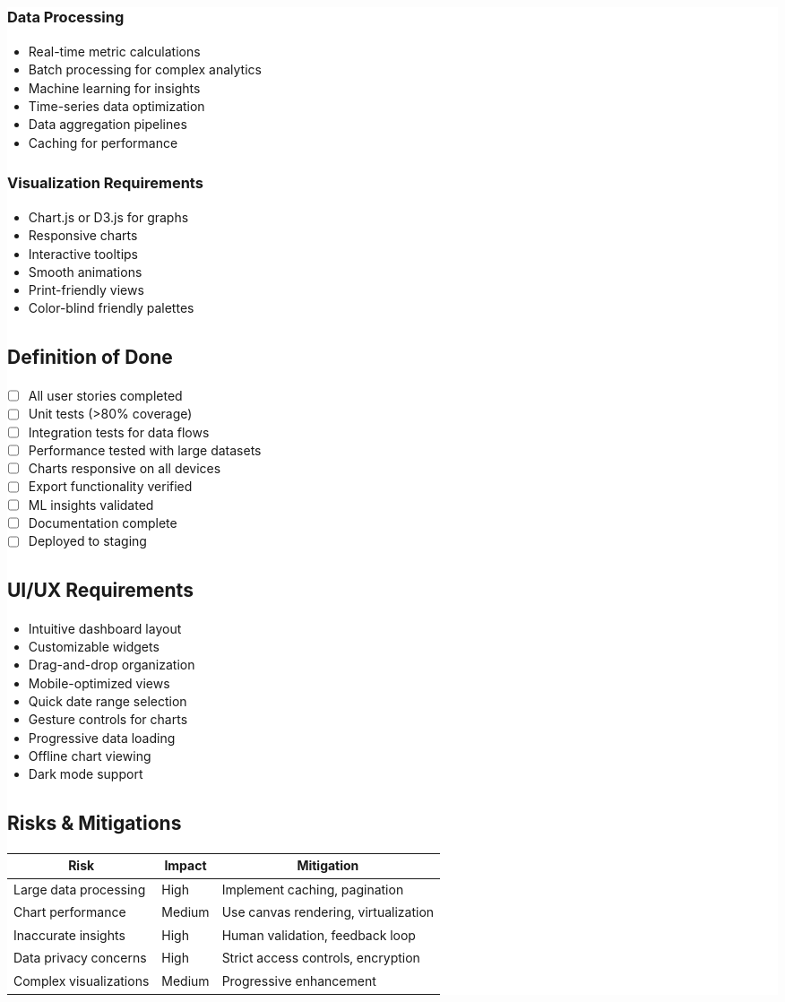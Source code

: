 ### Data Processing
- Real-time metric calculations
- Batch processing for complex analytics
- Machine learning for insights
- Time-series data optimization
- Data aggregation pipelines
- Caching for performance

### Visualization Requirements
- Chart.js or D3.js for graphs
- Responsive charts
- Interactive tooltips
- Smooth animations
- Print-friendly views
- Color-blind friendly palettes

## Definition of Done
- [ ] All user stories completed
- [ ] Unit tests (>80% coverage)
- [ ] Integration tests for data flows
- [ ] Performance tested with large datasets
- [ ] Charts responsive on all devices
- [ ] Export functionality verified
- [ ] ML insights validated
- [ ] Documentation complete
- [ ] Deployed to staging

## UI/UX Requirements
- Intuitive dashboard layout
- Customizable widgets
- Drag-and-drop organization
- Mobile-optimized views
- Quick date range selection
- Gesture controls for charts
- Progressive data loading
- Offline chart viewing
- Dark mode support

## Risks & Mitigations
| Risk | Impact | Mitigation |
|------|--------|------------|
| Large data processing | High | Implement caching, pagination |
| Chart performance | Medium | Use canvas rendering, virtualization |
| Inaccurate insights | High | Human validation, feedback loop |
| Data privacy concerns | High | Strict access controls, encryption |
| Complex visualizations | Medium | Progressive enhancement |
